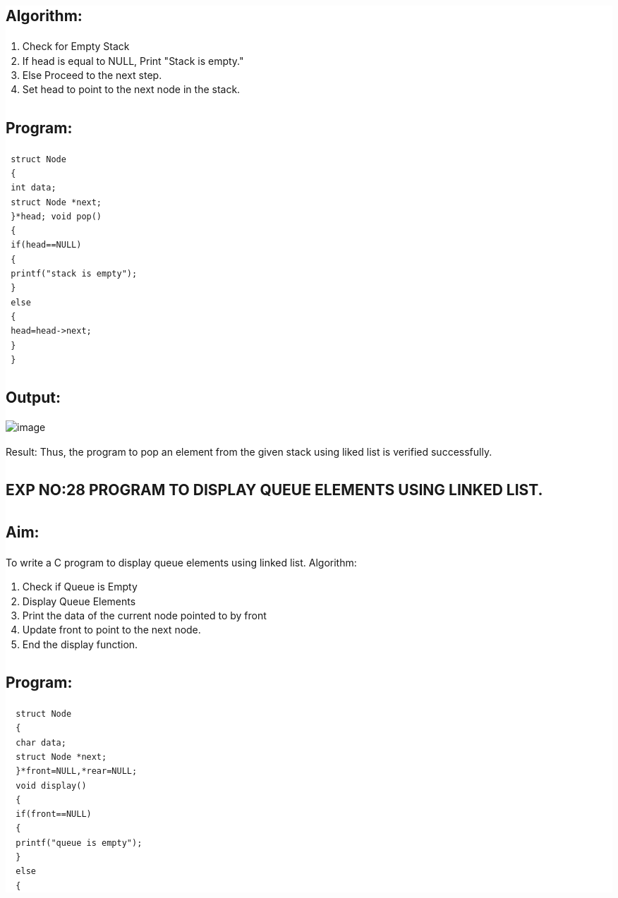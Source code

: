 ## Algorithm:
1.	Check for Empty Stack
2.	If head is equal to NULL, Print "Stack is empty."
3.	Else Proceed to the next step.
4.	Set head to point to the next node in the stack.
 
## Program:

     struct Node
     {
     int data;
     struct Node *next;
     }*head; void pop()
     {
     if(head==NULL)
     {
     printf("stack is empty");
     }
     else
     {
     head=head->next;
     }
     }


## Output:

![image](https://github.com/user-attachments/assets/edde0fba-5b7e-4521-bc6a-3b66b304543d)




Result:
Thus, the program to pop an element from the given stack using liked list is verified successfully.

 
## EXP NO:28 PROGRAM TO DISPLAY QUEUE ELEMENTS USING LINKED LIST.
## Aim:
To write a C program to display queue elements using linked list.
Algorithm:
1.	Check if Queue is Empty
2.	Display Queue Elements
3.	Print the data of the current node pointed to by front
4.	Update front to point to the next node.
5.	End the display function.
 
## Program:

      struct Node
      {
      char data;
      struct Node *next;
      }*front=NULL,*rear=NULL; 
      void display()
      {
      if(front==NULL)
      {
      printf("queue is empty");
      }
      else
      {
